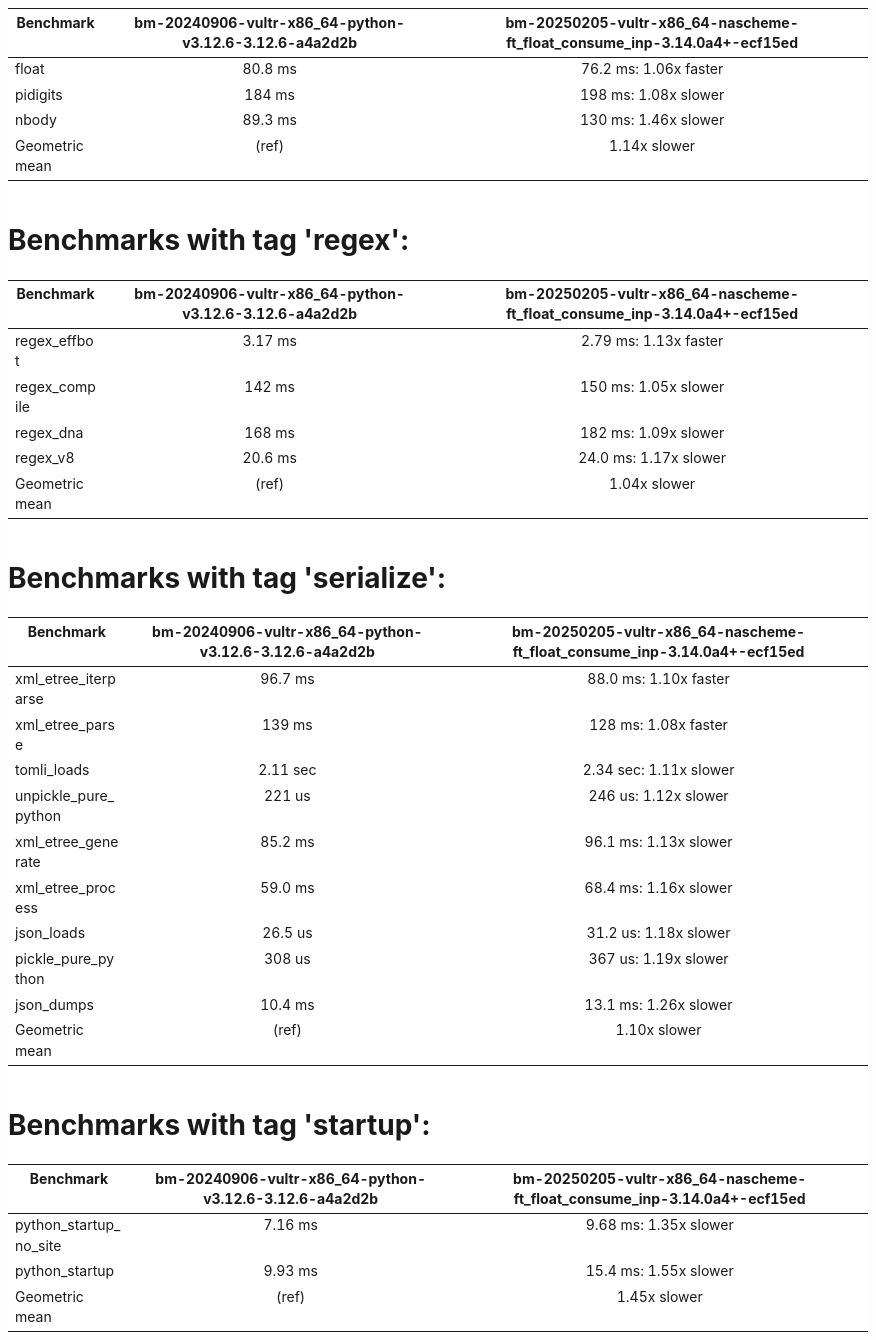 | Benchmark      | bm-20240906-vultr-x86_64-python-v3.12.6-3.12.6-a4a2d2b | bm-20250205-vultr-x86_64-nascheme-ft_float_consume_inp-3.14.0a4+-ecf15ed |
|----------------|:------------------------------------------------------:|:------------------------------------------------------------------------:|
| float          | 80.8 ms                                                | 76.2 ms: 1.06x faster                                                    |
| pidigits       | 184 ms                                                 | 198 ms: 1.08x slower                                                     |
| nbody          | 89.3 ms                                                | 130 ms: 1.46x slower                                                     |
| Geometric mean | (ref)                                                  | 1.14x slower                                                             |

Benchmarks with tag 'regex':
============================

| Benchmark      | bm-20240906-vultr-x86_64-python-v3.12.6-3.12.6-a4a2d2b | bm-20250205-vultr-x86_64-nascheme-ft_float_consume_inp-3.14.0a4+-ecf15ed |
|----------------|:------------------------------------------------------:|:------------------------------------------------------------------------:|
| regex_effbot   | 3.17 ms                                                | 2.79 ms: 1.13x faster                                                    |
| regex_compile  | 142 ms                                                 | 150 ms: 1.05x slower                                                     |
| regex_dna      | 168 ms                                                 | 182 ms: 1.09x slower                                                     |
| regex_v8       | 20.6 ms                                                | 24.0 ms: 1.17x slower                                                    |
| Geometric mean | (ref)                                                  | 1.04x slower                                                             |

Benchmarks with tag 'serialize':
================================

| Benchmark            | bm-20240906-vultr-x86_64-python-v3.12.6-3.12.6-a4a2d2b | bm-20250205-vultr-x86_64-nascheme-ft_float_consume_inp-3.14.0a4+-ecf15ed |
|----------------------|:------------------------------------------------------:|:------------------------------------------------------------------------:|
| xml_etree_iterparse  | 96.7 ms                                                | 88.0 ms: 1.10x faster                                                    |
| xml_etree_parse      | 139 ms                                                 | 128 ms: 1.08x faster                                                     |
| tomli_loads          | 2.11 sec                                               | 2.34 sec: 1.11x slower                                                   |
| unpickle_pure_python | 221 us                                                 | 246 us: 1.12x slower                                                     |
| xml_etree_generate   | 85.2 ms                                                | 96.1 ms: 1.13x slower                                                    |
| xml_etree_process    | 59.0 ms                                                | 68.4 ms: 1.16x slower                                                    |
| json_loads           | 26.5 us                                                | 31.2 us: 1.18x slower                                                    |
| pickle_pure_python   | 308 us                                                 | 367 us: 1.19x slower                                                     |
| json_dumps           | 10.4 ms                                                | 13.1 ms: 1.26x slower                                                    |
| Geometric mean       | (ref)                                                  | 1.10x slower                                                             |

Benchmarks with tag 'startup':
==============================

| Benchmark              | bm-20240906-vultr-x86_64-python-v3.12.6-3.12.6-a4a2d2b | bm-20250205-vultr-x86_64-nascheme-ft_float_consume_inp-3.14.0a4+-ecf15ed |
|------------------------|:------------------------------------------------------:|:------------------------------------------------------------------------:|
| python_startup_no_site | 7.16 ms                                                | 9.68 ms: 1.35x slower                                                    |
| python_startup         | 9.93 ms                                                | 15.4 ms: 1.55x slower                                                    |
| Geometric mean         | (ref)                                                  | 1.45x slower                                                             |
